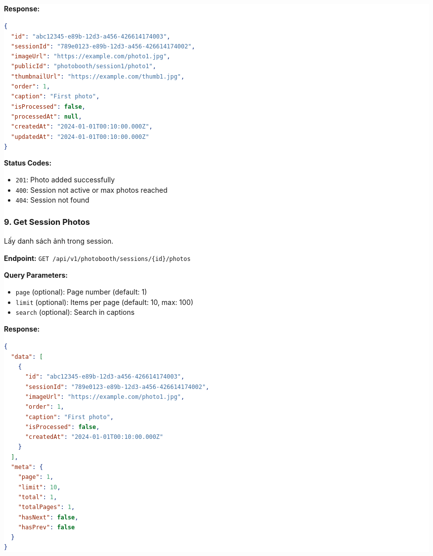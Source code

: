 **Response:**
```json
{
  "id": "abc12345-e89b-12d3-a456-426614174003",
  "sessionId": "789e0123-e89b-12d3-a456-426614174002",
  "imageUrl": "https://example.com/photo1.jpg",
  "publicId": "photobooth/session1/photo1",
  "thumbnailUrl": "https://example.com/thumb1.jpg",
  "order": 1,
  "caption": "First photo",
  "isProcessed": false,
  "processedAt": null,
  "createdAt": "2024-01-01T00:10:00.000Z",
  "updatedAt": "2024-01-01T00:10:00.000Z"
}
```

**Status Codes:**
- `201`: Photo added successfully
- `400`: Session not active or max photos reached
- `404`: Session not found

### 9. Get Session Photos
Lấy danh sách ảnh trong session.

**Endpoint:** `GET /api/v1/photobooth/sessions/{id}/photos`

**Query Parameters:**
- `page` (optional): Page number (default: 1)
- `limit` (optional): Items per page (default: 10, max: 100)
- `search` (optional): Search in captions

**Response:**
```json
{
  "data": [
    {
      "id": "abc12345-e89b-12d3-a456-426614174003",
      "sessionId": "789e0123-e89b-12d3-a456-426614174002",
      "imageUrl": "https://example.com/photo1.jpg",
      "order": 1,
      "caption": "First photo",
      "isProcessed": false,
      "createdAt": "2024-01-01T00:10:00.000Z"
    }
  ],
  "meta": {
    "page": 1,
    "limit": 10,
    "total": 1,
    "totalPages": 1,
    "hasNext": false,
    "hasPrev": false
  }
}
```
